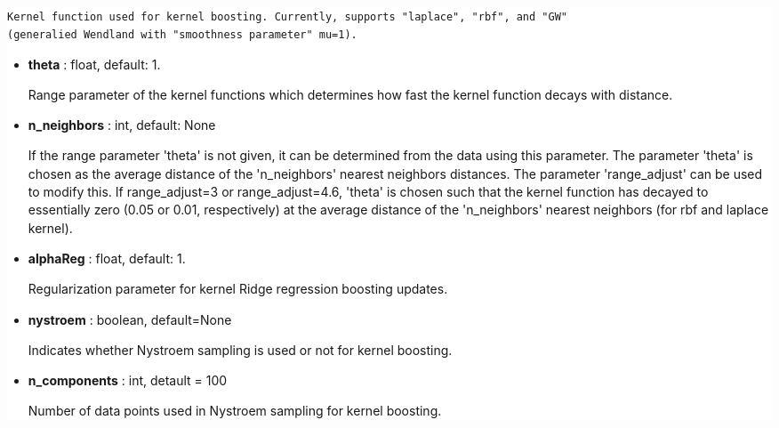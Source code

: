     Kernel function used for kernel boosting. Currently, supports "laplace", "rbf", and "GW"
    (generalied Wendland with "smoothness parameter" mu=1).

* **theta** : float, default: 1.

    Range parameter of the kernel functions which determines how fast the kernel function
    decays with distance.

* **n_neighbors** : int, default: None

    If the range parameter 'theta' is not given, it can be determined from the data using this
    parameter. The parameter 'theta' is chosen as the average distance of the 'n_neighbors'
    nearest neighbors distances. The parameter 'range_adjust' can be used to modify this.
    If range_adjust=3 or range_adjust=4.6, 'theta' is chosen such that the kernel function has
    decayed to essentially zero (0.05 or 0.01, respectively) at the average distance of the
    'n_neighbors' nearest neighbors (for rbf and laplace kernel).

* **alphaReg** : float, default: 1.

    Regularization parameter for kernel Ridge regression boosting updates.

* **nystroem** : boolean, default=None

    Indicates whether Nystroem sampling is used or not for kernel boosting.

* **n_components** : int, detault = 100

    Number of data points used in Nystroem sampling for kernel boosting.
